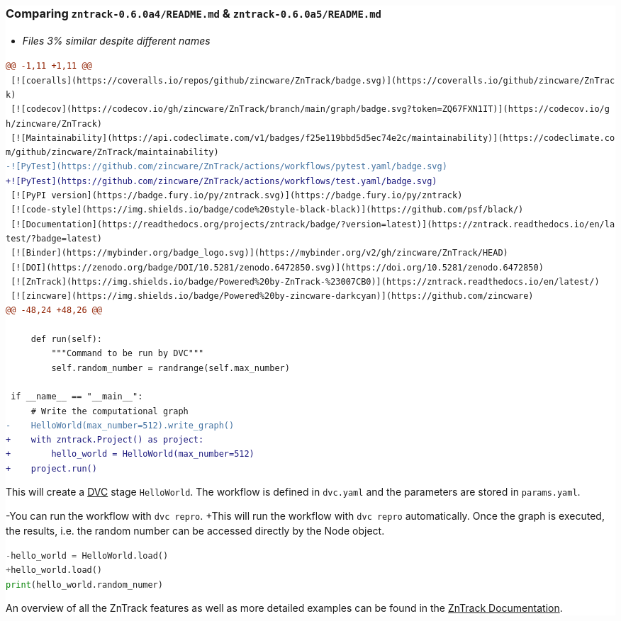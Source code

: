 ### Comparing `zntrack-0.6.0a4/README.md` & `zntrack-0.6.0a5/README.md`

 * *Files 3% similar despite different names*

```diff
@@ -1,11 +1,11 @@
 [![coeralls](https://coveralls.io/repos/github/zincware/ZnTrack/badge.svg)](https://coveralls.io/github/zincware/ZnTrack)
 [![codecov](https://codecov.io/gh/zincware/ZnTrack/branch/main/graph/badge.svg?token=ZQ67FXN1IT)](https://codecov.io/gh/zincware/ZnTrack)
 [![Maintainability](https://api.codeclimate.com/v1/badges/f25e119bbd5d5ec74e2c/maintainability)](https://codeclimate.com/github/zincware/ZnTrack/maintainability)
-![PyTest](https://github.com/zincware/ZnTrack/actions/workflows/pytest.yaml/badge.svg)
+![PyTest](https://github.com/zincware/ZnTrack/actions/workflows/test.yaml/badge.svg)
 [![PyPI version](https://badge.fury.io/py/zntrack.svg)](https://badge.fury.io/py/zntrack)
 [![code-style](https://img.shields.io/badge/code%20style-black-black)](https://github.com/psf/black/)
 [![Documentation](https://readthedocs.org/projects/zntrack/badge/?version=latest)](https://zntrack.readthedocs.io/en/latest/?badge=latest)
 [![Binder](https://mybinder.org/badge_logo.svg)](https://mybinder.org/v2/gh/zincware/ZnTrack/HEAD)
 [![DOI](https://zenodo.org/badge/DOI/10.5281/zenodo.6472850.svg)](https://doi.org/10.5281/zenodo.6472850)
 [![ZnTrack](https://img.shields.io/badge/Powered%20by-ZnTrack-%23007CB0)](https://zntrack.readthedocs.io/en/latest/)
 [![zincware](https://img.shields.io/badge/Powered%20by-zincware-darkcyan)](https://github.com/zincware)
@@ -48,24 +48,26 @@
     
     def run(self):
         """Command to be run by DVC"""
         self.random_number = randrange(self.max_number)
         
 if __name__ == "__main__":
     # Write the computational graph
-    HelloWorld(max_number=512).write_graph()
+    with zntrack.Project() as project:
+        hello_world = HelloWorld(max_number=512)
+    project.run()
 ```
 
 This will create a [DVC](https://dvc.org) stage ``HelloWorld``.
 The workflow is defined in ``dvc.yaml`` and the parameters are stored in ``params.yaml``.
 
-You can run the workflow with ``dvc repro``.
+This will run the workflow with ``dvc repro`` automatically.
 Once the graph is executed, the results, i.e. the random number can be accessed directly by the Node object.
 ```python
-hello_world = HelloWorld.load()
+hello_world.load()
 print(hello_world.random_numer)
 ```
 An overview of all the ZnTrack features as well as more detailed examples can be found in the [ZnTrack Documentation](https://zntrack.readthedocs.io/en/latest/).
 